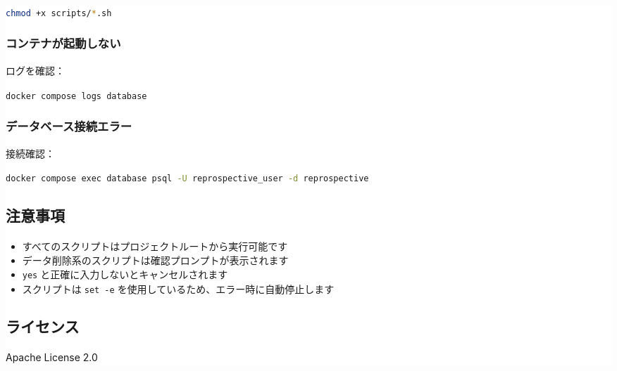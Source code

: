 ```bash
chmod +x scripts/*.sh
```

### コンテナが起動しない

ログを確認：

```bash
docker compose logs database
```

### データベース接続エラー

接続確認：

```bash
docker compose exec database psql -U reprospective_user -d reprospective
```

## 注意事項

- すべてのスクリプトはプロジェクトルートから実行可能です
- データ削除系のスクリプトは確認プロンプトが表示されます
- `yes` と正確に入力しないとキャンセルされます
- スクリプトは `set -e` を使用しているため、エラー時に自動停止します

## ライセンス

Apache License 2.0
